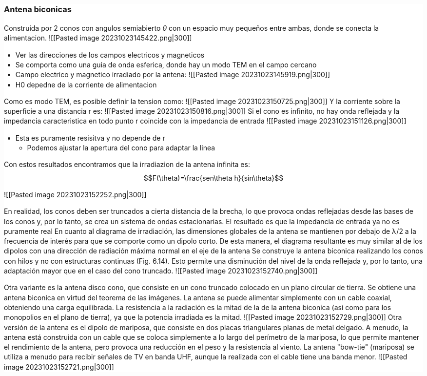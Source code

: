 ### Antena biconicas
Construida por 2 conos con angulos semiabierto $\theta$ con un espacio muy pequeños entre ambas, donde se conecta la alimentacion.
![[Pasted image 20231023145422.png|300]]
- Ver las direcciones de los campos electricos y magneticos
- Se comporta como una guia de onda esferica, donde hay un modo TEM en el campo cercano
- Campo electrico y magnetico irradiado por la antena:
![[Pasted image 20231023145919.png|300]]
- H0 depedne de la corriente de alimentacion

Como es modo TEM, es posible definir la tension como:
![[Pasted image 20231023150725.png|300]]
Y la corriente sobre la superficie a una distancia r es:
![[Pasted image 20231023150816.png|300]]
Si el cono es infinito, no hay onda reflejada y la impedancia caracteristica en todo punto r coincide con la impedancia de entrada
![[Pasted image 20231023151126.png|300]]
- Esta es puramente resisitva y no depende de r
	- Podemos ajustar la apertura del cono para adaptar la linea

Con estos resultados encontramos que la irradiazion de la antena infinita es:$$F(\theta)=\frac{sen\theta h}{sin\theta}$$

![[Pasted image 20231023152252.png|300]]

En realidad, los conos deben ser truncados a cierta distancia de la brecha, lo que provoca ondas reflejadas desde las bases de los conos y, por lo tanto, se crea un sistema de ondas estacionarias. El resultado es que la impedancia de entrada ya no es puramente real
En cuanto al diagrama de irradiación, las dimensiones globales de la antena se mantienen por debajo de λ/2 a la frecuencia de interés para que se comporte como un dipolo corto. De esta manera, el diagrama resultante es muy similar al de los dipolos con una dirección de radiación máxima normal en el eje de la antena
Se construye la antena biconica realizando los conos con hilos y no con estructuras continuas (Fig. 6.14). Esto permite una disminución del nivel de la onda reflejada y, por lo tanto, una adaptación mayor que en el caso del cono truncado.
![[Pasted image 20231023152740.png|300]]

Otra variante es la antena disco cono, que consiste en un cono truncado colocado en un plano circular de tierra. Se obtiene una antena biconica en virtud del teorema de las imágenes. La antena se puede alimentar simplemente con un cable coaxial, obteniendo una carga equilibrada. La resistencia a la radiación es la mitad de la de la antena biconica (así como para los monopolios en el plano de tierra), ya que la potencia irradiada es la mitad.
![[Pasted image 20231023152729.png|300]]
Otra versión de la antena es el dipolo de mariposa, que consiste en dos placas triangulares planas de metal delgado. A menudo, la antena está construida con un cable que se coloca simplemente a lo largo del perímetro de la mariposa, lo que permite mantener el rendimiento de la antena, pero provoca una reducción en el peso y la resistencia al viento. La antena "bow-tie" (mariposa) se utiliza a menudo para recibir señales de TV en banda UHF, aunque la realizada con el cable tiene una banda menor.
![[Pasted image 20231023152721.png|300]]
